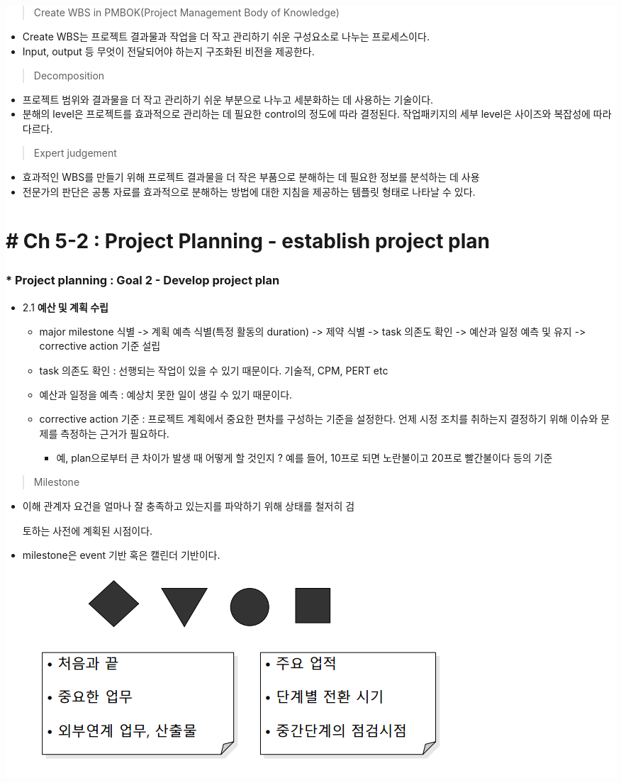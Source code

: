 

> Create WBS in PMBOK(Project Management Body of Knowledge)

* Create WBS는 프로젝트 결과물과 작업을 더 작고 관리하기 쉬운 구성요소로 나누는 프로세스이다.
* Input, output 등 무엇이 전달되어야 하는지 구조화된 비전을 제공한다. 



> Decomposition

* 프로젝트 범위와 결과물을 더 작고 관리하기 쉬운 부분으로 나누고 세분화하는 데 사용하는 기술이다. 
* 분해의 level은 프로젝트를 효과적으로 관리하는 데 필요한 control의 정도에 따라 결정된다. 작업패키지의 세부 level은 사이즈와 복잡성에 따라 다르다.



> Expert judgement

* 효과적인 WBS를 만들기 위해 프로젝트 결과물을 더 작은 부품으로 분해하는 데 필요한 정보를 분석하는 데 사용
* 전문가의 판단은 공통 자료를 효과적으로 분해하는 방법에 대한 지침을 제공하는 템플릿 형태로 나타날 수 있다. 





# # Ch 5-2 : Project Planning - establish project plan



### * Project planning : Goal 2 - Develop project plan

* 2.1 **예산 및 계획 수립**

  * major milestone 식별 -> 계획 예측 식별(특정 활동의 duration) -> 제약 식별 -> task 의존도 확인 -> 예산과 일정 예측 및 유지 -> corrective action 기준 설립

  * task 의존도 확인 : 선행되는 작업이 있을 수 있기 때문이다. 기술적, CPM, PERT etc

  * 예산과 일정을 예측 : 예상치 못한 일이 생길 수 있기 때문이다.

  * corrective action 기준 : 프로젝트 계획에서 중요한 편차를 구성하는 기준을 설정한다. 언제 시정 조치를 취하는지 결정하기 위해 이슈와 문제를 측정하는 근거가 필요하다. 

    * 예, plan으로부터 큰 차이가 발생 때 어떻게 할 것인지 ? 예를 들어, 10프로 되면 노란불이고 20프로 빨간불이다 등의 기준

      

> Milestone

* 이해 관계자 요건을 얼마나 잘 충족하고 있는지를 파악하기 위해 상태를 철저히 검

  토하는 사전에 계획된 시점이다.

* milestone은 event 기반 혹은 캘린더 기반이다.

  <img src = "./img/46.png">
